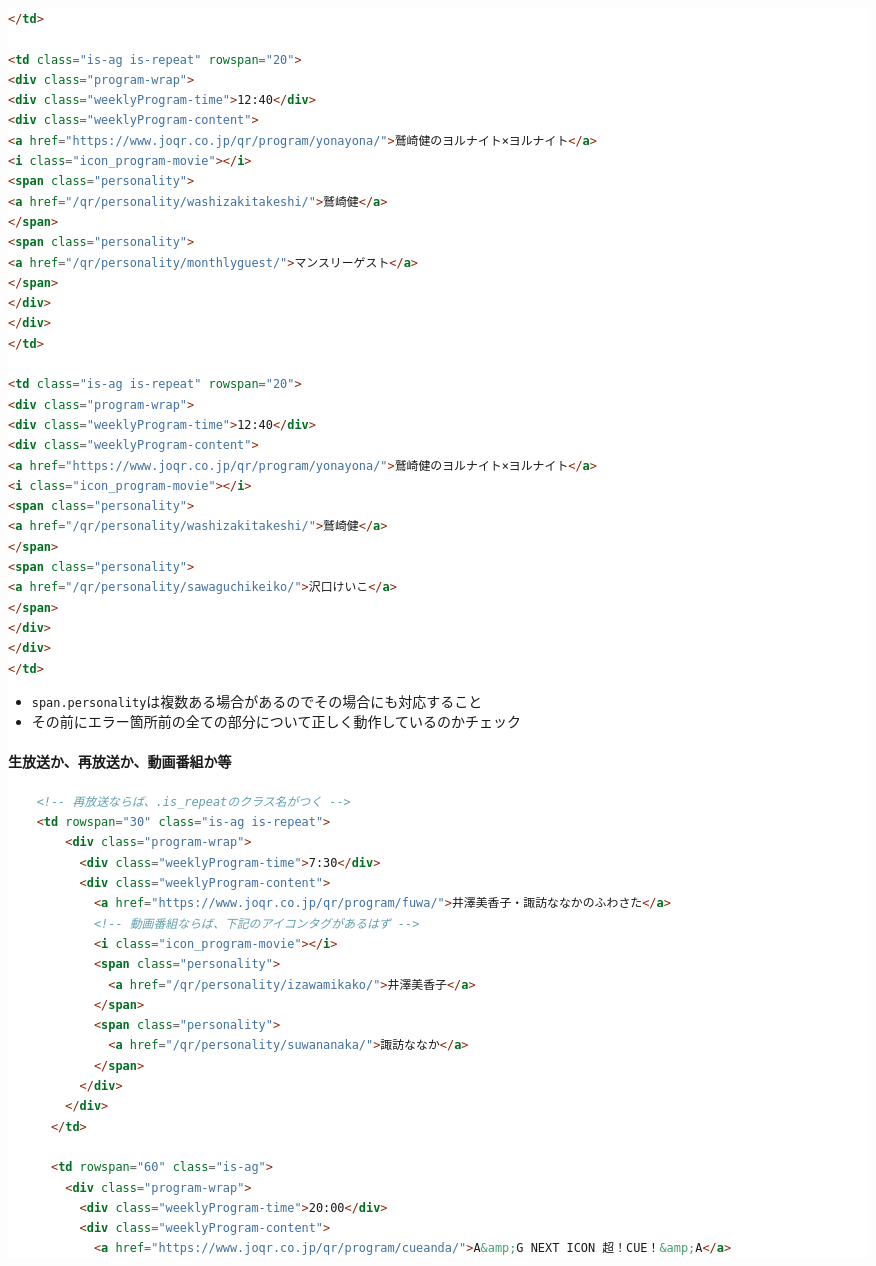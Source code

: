 ```HTML
</td>

<td class="is-ag is-repeat" rowspan="20">
<div class="program-wrap">
<div class="weeklyProgram-time">12:40</div>
<div class="weeklyProgram-content">
<a href="https://www.joqr.co.jp/qr/program/yonayona/">鷲崎健のヨルナイト×ヨルナイト</a>
<i class="icon_program-movie"></i>
<span class="personality">
<a href="/qr/personality/washizakitakeshi/">鷲崎健</a>
</span>
<span class="personality">
<a href="/qr/personality/monthlyguest/">マンスリーゲスト</a>
</span>
</div>
</div>
</td>

<td class="is-ag is-repeat" rowspan="20">
<div class="program-wrap">
<div class="weeklyProgram-time">12:40</div>
<div class="weeklyProgram-content">
<a href="https://www.joqr.co.jp/qr/program/yonayona/">鷲崎健のヨルナイト×ヨルナイト</a>
<i class="icon_program-movie"></i>
<span class="personality">
<a href="/qr/personality/washizakitakeshi/">鷲崎健</a>
</span>
<span class="personality">
<a href="/qr/personality/sawaguchikeiko/">沢口けいこ</a>
</span>
</div>
</div>
</td>
```  

- `span.personality`は複数ある場合があるのでその場合にも対応すること
- その前にエラー箇所前の全ての部分について正しく動作しているのかチェック

#### 生放送か、再放送か、動画番組か等

```HTML
    <!-- 再放送ならば、.is_repeatのクラス名がつく -->
    <td rowspan="30" class="is-ag is-repeat">
        <div class="program-wrap">
          <div class="weeklyProgram-time">7:30</div>
          <div class="weeklyProgram-content">
            <a href="https://www.joqr.co.jp/qr/program/fuwa/">井澤美香子・諏訪ななかのふわさた</a>
            <!-- 動画番組ならば、下記のアイコンタグがあるはず -->
            <i class="icon_program-movie"></i>
            <span class="personality">
              <a href="/qr/personality/izawamikako/">井澤美香子</a>
            </span>
            <span class="personality">
              <a href="/qr/personality/suwananaka/">諏訪ななか</a>
            </span>
          </div>
        </div>
      </td>

      <td rowspan="60" class="is-ag">
        <div class="program-wrap">
          <div class="weeklyProgram-time">20:00</div>
          <div class="weeklyProgram-content">
            <a href="https://www.joqr.co.jp/qr/program/cueanda/">A&amp;G NEXT ICON 超！CUE！&amp;A</a>
```